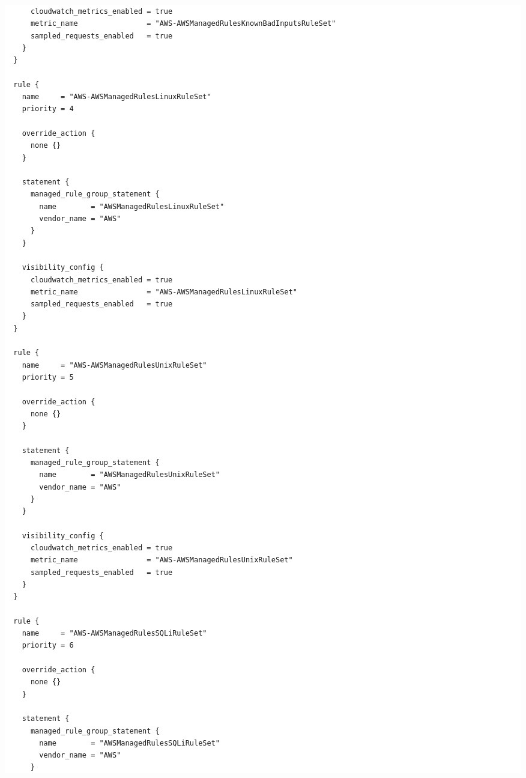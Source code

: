 ```tf:例2のリソース定義
      cloudwatch_metrics_enabled = true
      metric_name                = "AWS-AWSManagedRulesKnownBadInputsRuleSet"
      sampled_requests_enabled   = true
    }
  }

  rule {
    name     = "AWS-AWSManagedRulesLinuxRuleSet"
    priority = 4

    override_action {
      none {}
    }

    statement {
      managed_rule_group_statement {
        name        = "AWSManagedRulesLinuxRuleSet"
        vendor_name = "AWS"
      }
    }

    visibility_config {
      cloudwatch_metrics_enabled = true
      metric_name                = "AWS-AWSManagedRulesLinuxRuleSet"
      sampled_requests_enabled   = true
    }
  }

  rule {
    name     = "AWS-AWSManagedRulesUnixRuleSet"
    priority = 5

    override_action {
      none {}
    }

    statement {
      managed_rule_group_statement {
        name        = "AWSManagedRulesUnixRuleSet"
        vendor_name = "AWS"
      }
    }

    visibility_config {
      cloudwatch_metrics_enabled = true
      metric_name                = "AWS-AWSManagedRulesUnixRuleSet"
      sampled_requests_enabled   = true
    }
  }

  rule {
    name     = "AWS-AWSManagedRulesSQLiRuleSet"
    priority = 6

    override_action {
      none {}
    }

    statement {
      managed_rule_group_statement {
        name        = "AWSManagedRulesSQLiRuleSet"
        vendor_name = "AWS"
      }
```